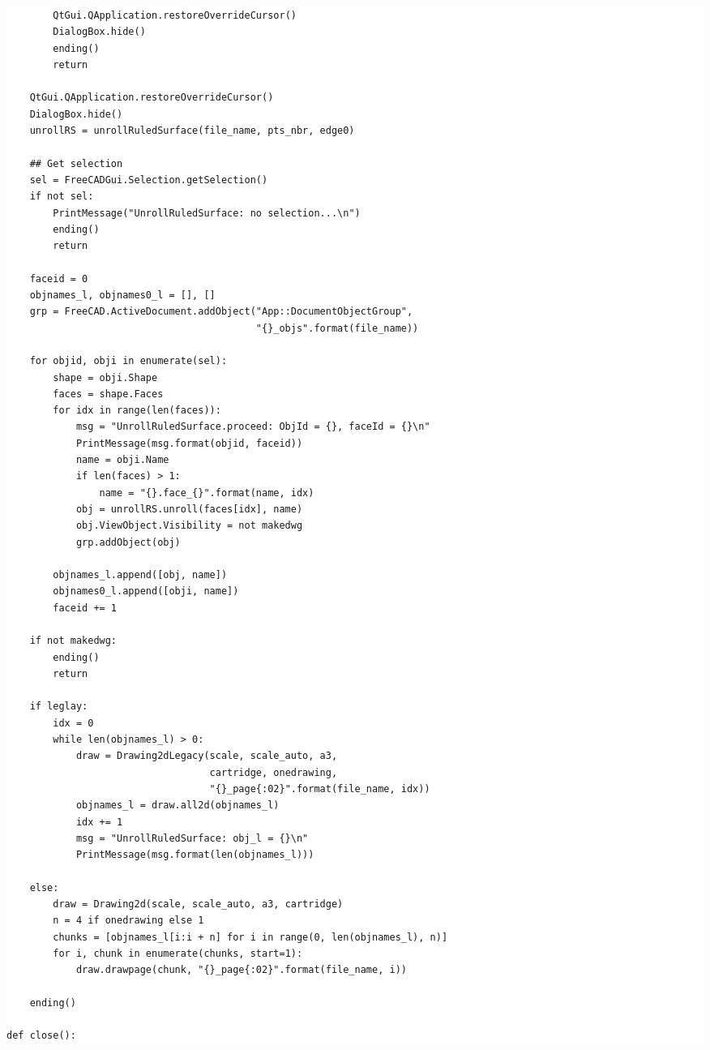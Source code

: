 ```
        QtGui.QApplication.restoreOverrideCursor()
        DialogBox.hide()
        ending()
        return

    QtGui.QApplication.restoreOverrideCursor()
    DialogBox.hide()
    unrollRS = unrollRuledSurface(file_name, pts_nbr, edge0)

    ## Get selection
    sel = FreeCADGui.Selection.getSelection()
    if not sel:
        PrintMessage("UnrollRuledSurface: no selection...\n")
        ending()
        return

    faceid = 0
    objnames_l, objnames0_l = [], []
    grp = FreeCAD.ActiveDocument.addObject("App::DocumentObjectGroup",
                                           "{}_objs".format(file_name))

    for objid, obji in enumerate(sel):
        shape = obji.Shape
        faces = shape.Faces
        for idx in range(len(faces)):
            msg = "UnrollRuledSurface.proceed: ObjId = {}, faceId = {}\n"
            PrintMessage(msg.format(objid, faceid))
            name = obji.Name
            if len(faces) > 1:
                name = "{}.face_{}".format(name, idx)
            obj = unrollRS.unroll(faces[idx], name)
            obj.ViewObject.Visibility = not makedwg
            grp.addObject(obj)

        objnames_l.append([obj, name])
        objnames0_l.append([obji, name])
        faceid += 1

    if not makedwg:
        ending()
        return

    if leglay:
        idx = 0
        while len(objnames_l) > 0:
            draw = Drawing2dLegacy(scale, scale_auto, a3,
                                   cartridge, onedrawing,
                                   "{}_page{:02}".format(file_name, idx))
            objnames_l = draw.all2d(objnames_l)
            idx += 1
            msg = "UnrollRuledSurface: obj_l = {}\n"
            PrintMessage(msg.format(len(objnames_l)))

    else:
        draw = Drawing2d(scale, scale_auto, a3, cartridge)
        n = 4 if onedrawing else 1
        chunks = [objnames_l[i:i + n] for i in range(0, len(objnames_l), n)]
        for i, chunk in enumerate(chunks, start=1):
            draw.drawpage(chunk, "{}_page{:02}".format(file_name, i))

    ending()

def close():
```